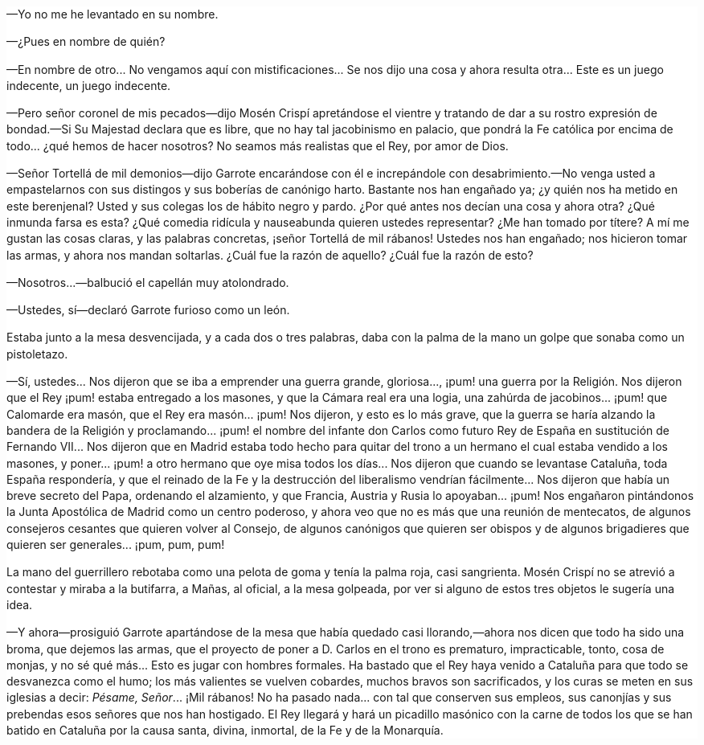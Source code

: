 —Yo no me he levantado en su nombre.

—¿Pues en nombre de quién?

—En nombre de otro... No vengamos aquí con mistificaciones... Se nos dijo una
cosa y ahora resulta otra... Este es un juego indecente, un juego indecente.

—Pero señor coronel de mis pecados—dijo Mosén Crispí apretándose el vientre
y tratando de dar a su rostro expresión de bondad.—Si Su Majestad declara que
es libre, que no hay tal jacobinismo en palacio, que pondrá la Fe católica por
encima de todo... ¿qué hemos de hacer nosotros? No seamos más realistas que el
Rey, por amor de Dios.

—Señor Tortellá de mil demonios—dijo Garrote encarándose con él e increpándole
con desabrimiento.—No venga usted a empastelarnos con sus distingos y sus
boberías de canónigo harto. Bastante nos han engañado ya; ¿y quién nos ha
metido en este berenjenal? Usted y sus colegas los de hábito negro y pardo.
¿Por qué antes nos decían una cosa y ahora otra? ¿Qué inmunda farsa es esta?
¿Qué comedia ridícula y nauseabunda quieren ustedes representar? ¿Me han tomado
por títere? A mí me gustan las cosas claras, y las palabras concretas, ¡señor
Tortellá de mil rábanos! Ustedes nos han engañado; nos hicieron tomar las
armas, y ahora nos mandan soltarlas. ¿Cuál fue la razón de aquello? ¿Cuál fue
la razón de esto?

—Nosotros...—balbució el capellán muy atolondrado.

—Ustedes, sí—declaró Garrote furioso como un león.

Estaba junto a la mesa desvencijada, y a cada dos o tres palabras, daba con la
palma de la mano un golpe que sonaba como un pistoletazo.

—Sí, ustedes... Nos dijeron que se iba a emprender una guerra grande,
gloriosa..., ¡pum! una guerra por la Religión. Nos dijeron que el Rey ¡pum!
estaba entregado a los masones, y que la Cámara real era una logia, una zahúrda
de jacobinos... ¡pum! que Calomarde era masón, que el Rey era masón... ¡pum!
Nos dijeron, y esto es lo más grave, que la guerra se haría alzando la bandera
de la Religión y proclamando...  ¡pum! el nombre del infante don Carlos como
futuro Rey de España en sustitución de Fernando VII... Nos dijeron que en
Madrid estaba todo hecho para quitar del trono a un hermano el cual estaba
vendido a los masones, y poner... ¡pum! a otro hermano que oye misa todos los
días... Nos dijeron que cuando se levantase Cataluña, toda España respondería,
y que el reinado de la Fe y la destrucción del liberalismo vendrían
fácilmente... Nos dijeron que había un breve secreto del Papa, ordenando el
alzamiento, y que Francia, Austria y Rusia lo apoyaban... ¡pum! Nos engañaron
pintándonos la Junta Apostólica de Madrid como un centro poderoso, y ahora veo
que no es más que una reunión de mentecatos, de algunos consejeros cesantes que
quieren volver al Consejo, de algunos canónigos que quieren ser obispos y de
algunos brigadieres que quieren ser generales... ¡pum, pum, pum!

La mano del guerrillero rebotaba como una pelota de goma y tenía la palma roja,
casi sangrienta. Mosén Crispí no se atrevió a contestar y miraba a la
butifarra, a Mañas, al oficial, a la mesa golpeada, por ver si alguno de estos
tres objetos le sugería una idea.

—Y ahora—prosiguió Garrote apartándose de la mesa que había quedado casi
llorando,—ahora nos dicen que todo ha sido una broma,  que dejemos las armas,
que el proyecto de poner a D. Carlos en el trono es prematuro, impracticable,
tonto, cosa de monjas, y no sé qué más... Esto es jugar con hombres formales.
Ha bastado que el Rey haya venido a Cataluña para que todo se desvanezca como
el humo; los más valientes se vuelven cobardes, muchos bravos son sacrificados,
y los curas se meten en sus iglesias a decir: *Pésame, Señor*... ¡Mil rábanos! No
ha pasado nada... con tal que conserven sus empleos, sus canonjías y sus
prebendas esos señores que nos han hostigado. El Rey llegará y hará un
picadillo masónico con la carne de todos los que se han batido en Cataluña por
la causa santa, divina, inmortal, de la Fe y de la Monarquía.
